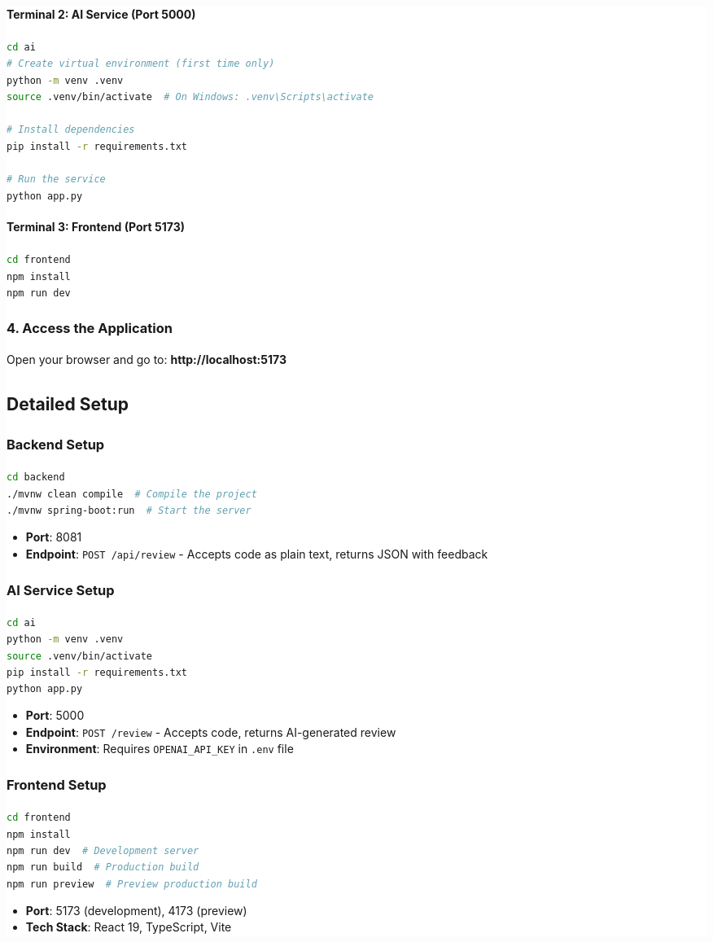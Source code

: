 #### Terminal 2: AI Service (Port 5000)
```bash
cd ai
# Create virtual environment (first time only)
python -m venv .venv
source .venv/bin/activate  # On Windows: .venv\Scripts\activate

# Install dependencies
pip install -r requirements.txt

# Run the service
python app.py
```

#### Terminal 3: Frontend (Port 5173)
```bash
cd frontend
npm install
npm run dev
```

### 4. Access the Application

Open your browser and go to: **http://localhost:5173**

## Detailed Setup

### Backend Setup
```bash
cd backend
./mvnw clean compile  # Compile the project
./mvnw spring-boot:run  # Start the server
```
- **Port**: 8081
- **Endpoint**: `POST /api/review` - Accepts code as plain text, returns JSON with feedback

### AI Service Setup
```bash
cd ai
python -m venv .venv
source .venv/bin/activate
pip install -r requirements.txt
python app.py
```
- **Port**: 5000
- **Endpoint**: `POST /review` - Accepts code, returns AI-generated review
- **Environment**: Requires `OPENAI_API_KEY` in `.env` file

### Frontend Setup
```bash
cd frontend
npm install
npm run dev  # Development server
npm run build  # Production build
npm run preview  # Preview production build
```
- **Port**: 5173 (development), 4173 (preview)
- **Tech Stack**: React 19, TypeScript, Vite
